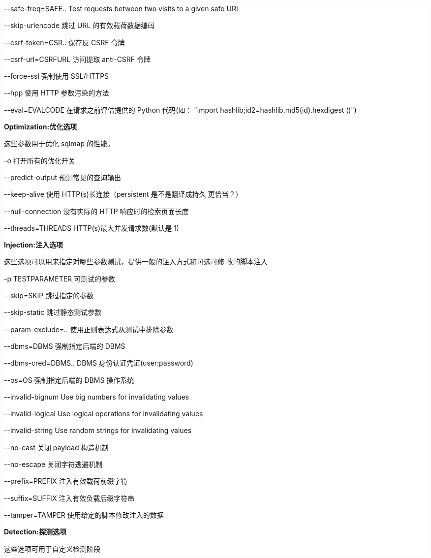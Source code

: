 --safe-freq=SAFE.. Test requests between two visits to a given safe URL 

--skip-urlencode 跳过 URL 的有效载荷数据编码 

--csrf-token=CSR.. 保存反 CSRF 令牌

 --csrf-url=CSRFURL 访问提取 anti-CSRF 令牌 

--force-ssl 强制使用 SSL/HTTPS

 --hpp 使用 HTTP 参数污染的方法

 --eval=EVALCODE 在请求之前评估提供的 Python 代码(如： "import hashlib;id2=hashlib.md5(id).hexdigest ()") 

**Optimization:优化选项** 

这些参数用于优化 sqlmap 的性能。 

-o 打开所有的优化开关

 --predict-output 预测常见的查询输出

 --keep-alive 使用 HTTP(s)长连接（persistent 是不是翻译成持久 更恰当？）

 --null-connection 没有实际的 HTTP 响应时的检索页面长度

 --threads=THREADS HTTP(s)最大并发请求数(默认是 1) 

**Injection:注入选项** 

这些选项可以用来指定对哪些参数测试，提供一般的注入方式和可选可修 改的脚本注入 

-p TESTPARAMETER 可测试的参数

 --skip=SKIP 跳过指定的参数 

--skip-static 跳过静态测试参数

 --param-exclude=.. 使用正则表达式从测试中排除参数

 --dbms=DBMS 强制指定后端的 DBMS

 --dbms-cred=DBMS.. DBMS 身份认证凭证(user:password)

 --os=OS 强制指定后端的 DBMS 操作系统

 --invalid-bignum Use big numbers for invalidating values 

--invalid-logical Use logical operations for invalidating values

 --invalid-string Use random strings for invalidating values

 --no-cast 关闭 payload 构造机制 

--no-escape 关闭字符逃避机制

 --prefix=PREFIX 注入有效载荷前缀字符

 --suffix=SUFFIX 注入有效负载后缀字符串 

--tamper=TAMPER 使用给定的脚本修改注入的数据 

**Detection:探测选项** 

 这些选项可用于自定义检测阶段 
